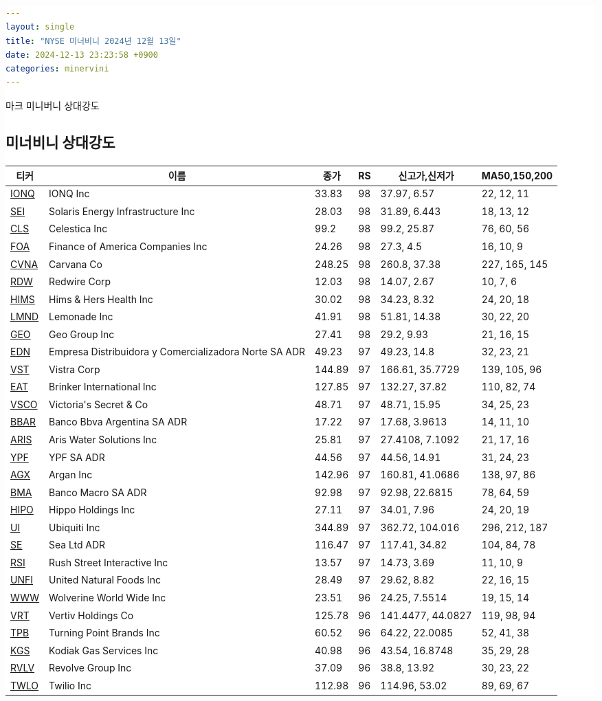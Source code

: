 ```yaml
---
layout: single
title: "NYSE 미너비니 2024년 12월 13일"
date: 2024-12-13 23:23:58 +0900
categories: minervini
---
```

마크 미니버니 상대강도

## 미너비니 상대강도

|티커|이름|종가|RS|신고가,신저가|MA50,150,200|
|------|---|---|--|---------|------------|
|[IONQ](https://finance.yahoo.com/quote/IONQ/)|IONQ Inc|33.83|98|37.97, 6.57|22, 12, 11|
|[SEI](https://finance.yahoo.com/quote/SEI/)|Solaris Energy Infrastructure Inc|28.03|98|31.89, 6.443|18, 13, 12|
|[CLS](https://finance.yahoo.com/quote/CLS/)|Celestica Inc|99.2|98|99.2, 25.87|76, 60, 56|
|[FOA](https://finance.yahoo.com/quote/FOA/)|Finance of America Companies Inc|24.26|98|27.3, 4.5|16, 10, 9|
|[CVNA](https://finance.yahoo.com/quote/CVNA/)|Carvana Co|248.25|98|260.8, 37.38|227, 165, 145|
|[RDW](https://finance.yahoo.com/quote/RDW/)|Redwire Corp|12.03|98|14.07, 2.67|10, 7, 6|
|[HIMS](https://finance.yahoo.com/quote/HIMS/)|Hims & Hers Health Inc|30.02|98|34.23, 8.32|24, 20, 18|
|[LMND](https://finance.yahoo.com/quote/LMND/)|Lemonade Inc|41.91|98|51.81, 14.38|30, 22, 20|
|[GEO](https://finance.yahoo.com/quote/GEO/)|Geo Group Inc|27.41|98|29.2, 9.93|21, 16, 15|
|[EDN](https://finance.yahoo.com/quote/EDN/)|Empresa Distribuidora y Comercializadora Norte SA ADR|49.23|97|49.23, 14.8|32, 23, 21|
|[VST](https://finance.yahoo.com/quote/VST/)|Vistra Corp|144.89|97|166.61, 35.7729|139, 105, 96|
|[EAT](https://finance.yahoo.com/quote/EAT/)|Brinker International Inc|127.85|97|132.27, 37.82|110, 82, 74|
|[VSCO](https://finance.yahoo.com/quote/VSCO/)|Victoria's Secret & Co|48.71|97|48.71, 15.95|34, 25, 23|
|[BBAR](https://finance.yahoo.com/quote/BBAR/)|Banco Bbva Argentina SA ADR|17.22|97|17.68, 3.9613|14, 11, 10|
|[ARIS](https://finance.yahoo.com/quote/ARIS/)|Aris Water Solutions Inc|25.81|97|27.4108, 7.1092|21, 17, 16|
|[YPF](https://finance.yahoo.com/quote/YPF/)|YPF SA ADR|44.56|97|44.56, 14.91|31, 24, 23|
|[AGX](https://finance.yahoo.com/quote/AGX/)|Argan Inc|142.96|97|160.81, 41.0686|138, 97, 86|
|[BMA](https://finance.yahoo.com/quote/BMA/)|Banco Macro SA ADR|92.98|97|92.98, 22.6815|78, 64, 59|
|[HIPO](https://finance.yahoo.com/quote/HIPO/)|Hippo Holdings Inc|27.11|97|34.01, 7.96|24, 20, 19|
|[UI](https://finance.yahoo.com/quote/UI/)|Ubiquiti Inc|344.89|97|362.72, 104.016|296, 212, 187|
|[SE](https://finance.yahoo.com/quote/SE/)|Sea Ltd ADR|116.47|97|117.41, 34.82|104, 84, 78|
|[RSI](https://finance.yahoo.com/quote/RSI/)|Rush Street Interactive Inc|13.57|97|14.73, 3.69|11, 10, 9|
|[UNFI](https://finance.yahoo.com/quote/UNFI/)|United Natural Foods Inc|28.49|97|29.62, 8.82|22, 16, 15|
|[WWW](https://finance.yahoo.com/quote/WWW/)|Wolverine World Wide Inc|23.51|96|24.25, 7.5514|19, 15, 14|
|[VRT](https://finance.yahoo.com/quote/VRT/)|Vertiv Holdings Co|125.78|96|141.4477, 44.0827|119, 98, 94|
|[TPB](https://finance.yahoo.com/quote/TPB/)|Turning Point Brands Inc|60.52|96|64.22, 22.0085|52, 41, 38|
|[KGS](https://finance.yahoo.com/quote/KGS/)|Kodiak Gas Services Inc|40.98|96|43.54, 16.8748|35, 29, 28|
|[RVLV](https://finance.yahoo.com/quote/RVLV/)|Revolve Group Inc|37.09|96|38.8, 13.92|30, 23, 22|
|[TWLO](https://finance.yahoo.com/quote/TWLO/)|Twilio Inc|112.98|96|114.96, 53.02|89, 69, 67|